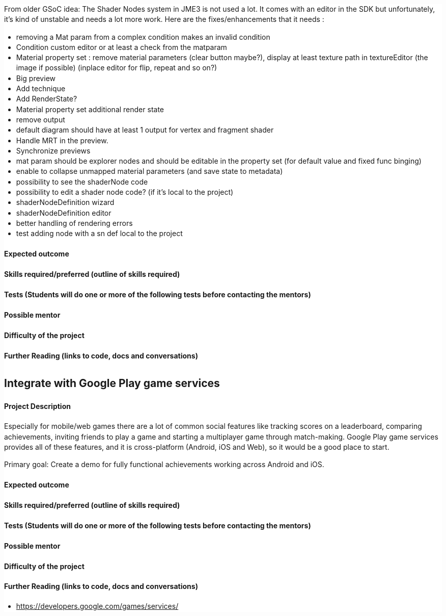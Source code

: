 From older GSoC idea:
The Shader Nodes system in JME3 is not used a lot. It comes with an editor in the SDK but unfortunately, it’s kind of unstable and needs a lot more work.
Here are the fixes/enhancements that it needs :
- removing a Mat param from a complex condition makes an invalid condition
- Condition custom editor or at least a check from the matparam
- Material property set : remove material parameters (clear button maybe?), display at least texture path in textureEditor (the image if possible) (inplace editor for flip, repeat and so on?)
- Big preview
- Add technique
- Add RenderState?
- Material property set additional render state
- remove output
- default diagram should have at least 1 output for vertex and fragment shader
- Handle MRT in the preview.
- Synchronize previews
- mat param should be explorer nodes and should be editable in the property set (for default value and fixed func binging)
- enable to collapse unmapped material parameters (and save state to metadata)
- possibility to see the shaderNode code
- possibility to edit a shader node code? (if it’s local to the project)
- shaderNodeDefinition wizard
- shaderNodeDefinition editor
- better handling of rendering errors
- test adding node with a sn def local to the project

#### Expected outcome
#### Skills required/preferred (outline of skills required)
#### Tests (Students will do one or more of the following tests before contacting the mentors)
#### Possible mentor
#### Difficulty of the project
#### Further Reading (links to code, docs and conversations)

## Integrate with Google Play game services

#### Project Description
Especially for mobile/web games there are a lot of common social features like tracking scores on a leaderboard, comparing achievements, inviting friends to play a game and starting a multiplayer game through match-making. Google Play game services provides all of these features, and it is cross-platform (Android, iOS and Web), so it would be a good place to start.

Primary goal: Create a demo for fully functional achievements working across Android and iOS.

#### Expected outcome
#### Skills required/preferred (outline of skills required)
#### Tests (Students will do one or more of the following tests before contacting the mentors)
#### Possible mentor
#### Difficulty of the project
#### Further Reading (links to code, docs and conversations)
 - https://developers.google.com/games/services/
